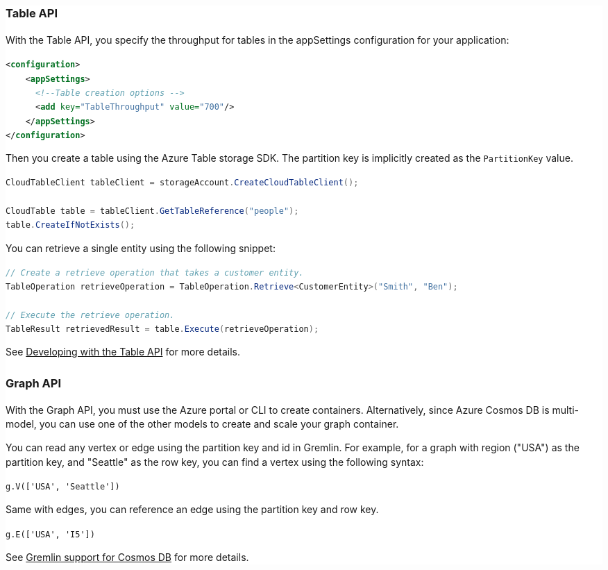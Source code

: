 ### Table API

With the Table API, you specify the throughput for tables in the appSettings configuration for your application:

```xml
<configuration>
    <appSettings>
      <!--Table creation options -->
      <add key="TableThroughput" value="700"/>
    </appSettings>
</configuration>
```

Then you create a table using the Azure Table storage SDK. The partition key is implicitly created as the `PartitionKey` value. 

```csharp
CloudTableClient tableClient = storageAccount.CreateCloudTableClient();

CloudTable table = tableClient.GetTableReference("people");
table.CreateIfNotExists();
```

You can retrieve a single entity using the following snippet:

```csharp
// Create a retrieve operation that takes a customer entity.
TableOperation retrieveOperation = TableOperation.Retrieve<CustomerEntity>("Smith", "Ben");

// Execute the retrieve operation.
TableResult retrievedResult = table.Execute(retrieveOperation);
```
See [Developing with the Table API](tutorial-develop-table-dotnet.md) for more details.

### Graph API

With the Graph API, you must use the Azure portal or CLI to create containers. Alternatively, since Azure Cosmos DB is multi-model, you can use one of the other models to create and scale your graph container.

You can read any vertex or edge using the partition key and id in Gremlin. For example, for a graph with region ("USA") as the partition key, and "Seattle" as the row key, you can find a vertex using the following syntax:

```
g.V(['USA', 'Seattle'])
```

Same with edges, you can reference an edge using the partition key and row key.

```
g.E(['USA', 'I5'])
```

See [Gremlin support for Cosmos DB](gremlin-support.md) for more details.

